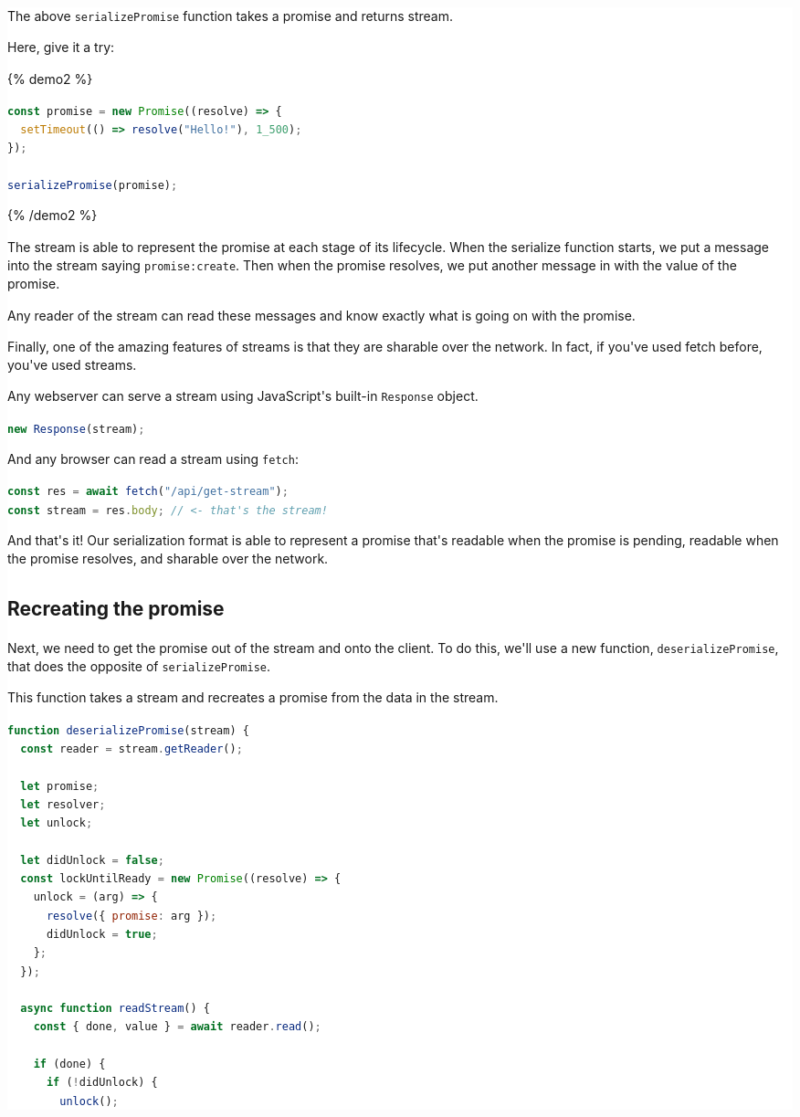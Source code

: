 The above `serializePromise` function takes a promise and returns stream.

Here, give it a try:

{% demo2 %}

```js {% demo=true %}
const promise = new Promise((resolve) => {
  setTimeout(() => resolve("Hello!"), 1_500);
});

serializePromise(promise);
```

{% /demo2 %}

The stream is able to represent the promise at each stage of its lifecycle. When the serialize function starts, we put a message into the stream saying `promise:create`. Then when the promise resolves, we put another message in with the value of the promise.

Any reader of the stream can read these messages and know exactly what is going on with the promise.

Finally, one of the amazing features of streams is that they are sharable over the network. In fact, if you've used fetch before, you've used streams.

Any webserver can serve a stream using JavaScript's built-in `Response` object.

```js
new Response(stream);
```

And any browser can read a stream using `fetch`:

```js
const res = await fetch("/api/get-stream");
const stream = res.body; // <- that's the stream!
```

And that's it! Our serialization format is able to represent a promise that's readable when the promise is pending, readable when the promise resolves, and sharable over the network.

## Recreating the promise

Next, we need to get the promise out of the stream and onto the client. To do this, we'll use a new function, `deserializePromise`, that does the opposite of `serializePromise`.

This function takes a stream and recreates a promise from the data in the stream.

```js
function deserializePromise(stream) {
  const reader = stream.getReader();

  let promise;
  let resolver;
  let unlock;

  let didUnlock = false;
  const lockUntilReady = new Promise((resolve) => {
    unlock = (arg) => {
      resolve({ promise: arg });
      didUnlock = true;
    };
  });

  async function readStream() {
    const { done, value } = await reader.read();

    if (done) {
      if (!didUnlock) {
        unlock();
```
